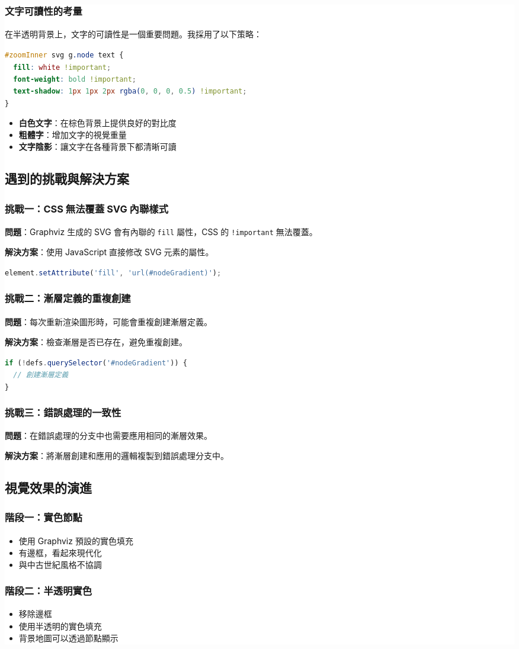 ### 文字可讀性的考量

在半透明背景上，文字的可讀性是一個重要問題。我採用了以下策略：

```css
#zoomInner svg g.node text {
  fill: white !important;
  font-weight: bold !important;
  text-shadow: 1px 1px 2px rgba(0, 0, 0, 0.5) !important;
}
```

- **白色文字**：在棕色背景上提供良好的對比度
- **粗體字**：增加文字的視覺重量
- **文字陰影**：讓文字在各種背景下都清晰可讀

## 遇到的挑戰與解決方案

### 挑戰一：CSS 無法覆蓋 SVG 內聯樣式

**問題**：Graphviz 生成的 SVG 會有內聯的 `fill` 屬性，CSS 的 `!important` 無法覆蓋。

**解決方案**：使用 JavaScript 直接修改 SVG 元素的屬性。

```javascript
element.setAttribute('fill', 'url(#nodeGradient)');
```

### 挑戰二：漸層定義的重複創建

**問題**：每次重新渲染圖形時，可能會重複創建漸層定義。

**解決方案**：檢查漸層是否已存在，避免重複創建。

```javascript
if (!defs.querySelector('#nodeGradient')) {
  // 創建漸層定義
}
```

### 挑戰三：錯誤處理的一致性

**問題**：在錯誤處理的分支中也需要應用相同的漸層效果。

**解決方案**：將漸層創建和應用的邏輯複製到錯誤處理分支中。

## 視覺效果的演進

### 階段一：實色節點
- 使用 Graphviz 預設的實色填充
- 有邊框，看起來現代化
- 與中古世紀風格不協調

### 階段二：半透明實色
- 移除邊框
- 使用半透明的實色填充
- 背景地圖可以透過節點顯示
